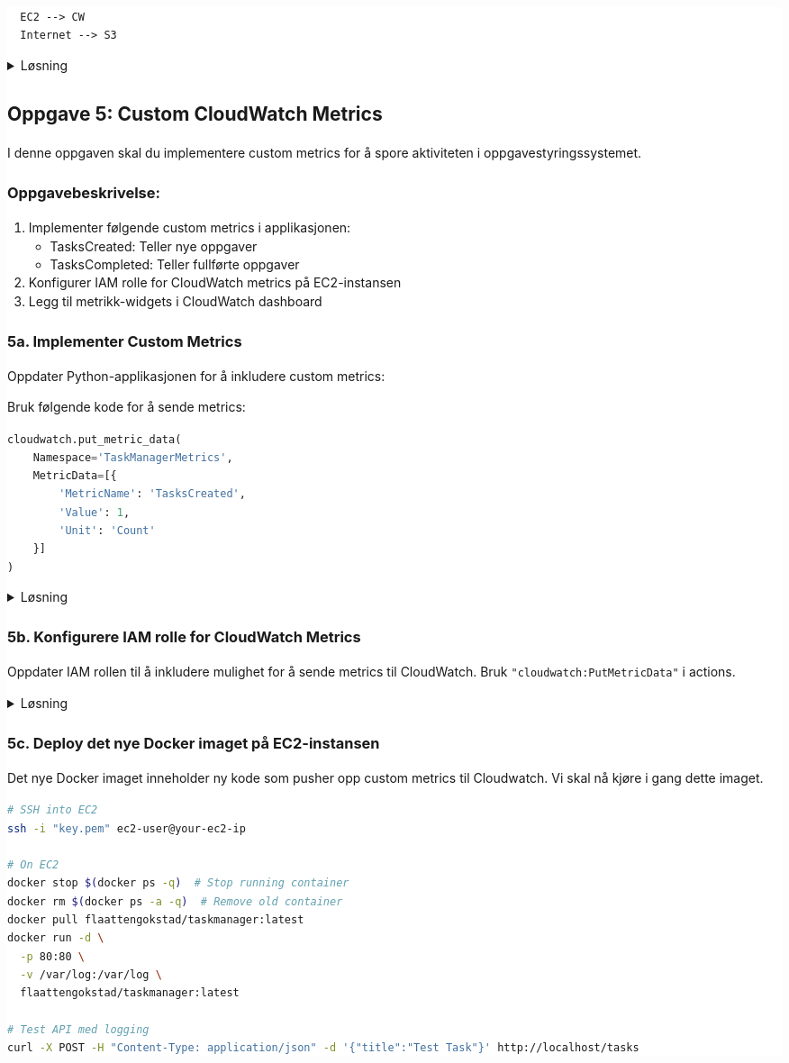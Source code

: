 ```mermaid
  EC2 --> CW
  Internet --> S3
```

<details><summary>Løsning</summary></details>

## Oppgave 5: Custom CloudWatch Metrics

I denne oppgaven skal du implementere custom metrics for å spore aktiviteten i oppgavestyringssystemet.

### Oppgavebeskrivelse:

1. Implementer følgende custom metrics i applikasjonen:
   - TasksCreated: Teller nye oppgaver
   - TasksCompleted: Teller fullførte oppgaver
2. Konfigurer IAM rolle for CloudWatch metrics på EC2-instansen
3. Legg til metrikk-widgets i CloudWatch dashboard

### 5a. Implementer Custom Metrics

Oppdater Python-applikasjonen for å inkludere custom metrics:

Bruk følgende kode for å sende metrics:
```python
cloudwatch.put_metric_data(
    Namespace='TaskManagerMetrics',
    MetricData=[{
        'MetricName': 'TasksCreated',
        'Value': 1,
        'Unit': 'Count'
    }]
)
```

<details><summary>Løsning</summary></details> 

### 5b. Konfigurere IAM rolle for CloudWatch Metrics

Oppdater IAM rollen til å inkludere mulighet for å sende metrics til CloudWatch. Bruk `"cloudwatch:PutMetricData"` i actions. 

<details><summary>Løsning</summary></details>

### 5c. Deploy det nye Docker imaget på EC2-instansen

Det nye Docker imaget inneholder ny kode som pusher opp custom metrics til Cloudwatch. Vi skal nå kjøre i gang dette imaget. 

```bash
# SSH into EC2
ssh -i "key.pem" ec2-user@your-ec2-ip

# On EC2
docker stop $(docker ps -q)  # Stop running container
docker rm $(docker ps -a -q)  # Remove old container
docker pull flaattengokstad/taskmanager:latest
docker run -d \
  -p 80:80 \
  -v /var/log:/var/log \
  flaattengokstad/taskmanager:latest

# Test API med logging
curl -X POST -H "Content-Type: application/json" -d '{"title":"Test Task"}' http://localhost/tasks
```
